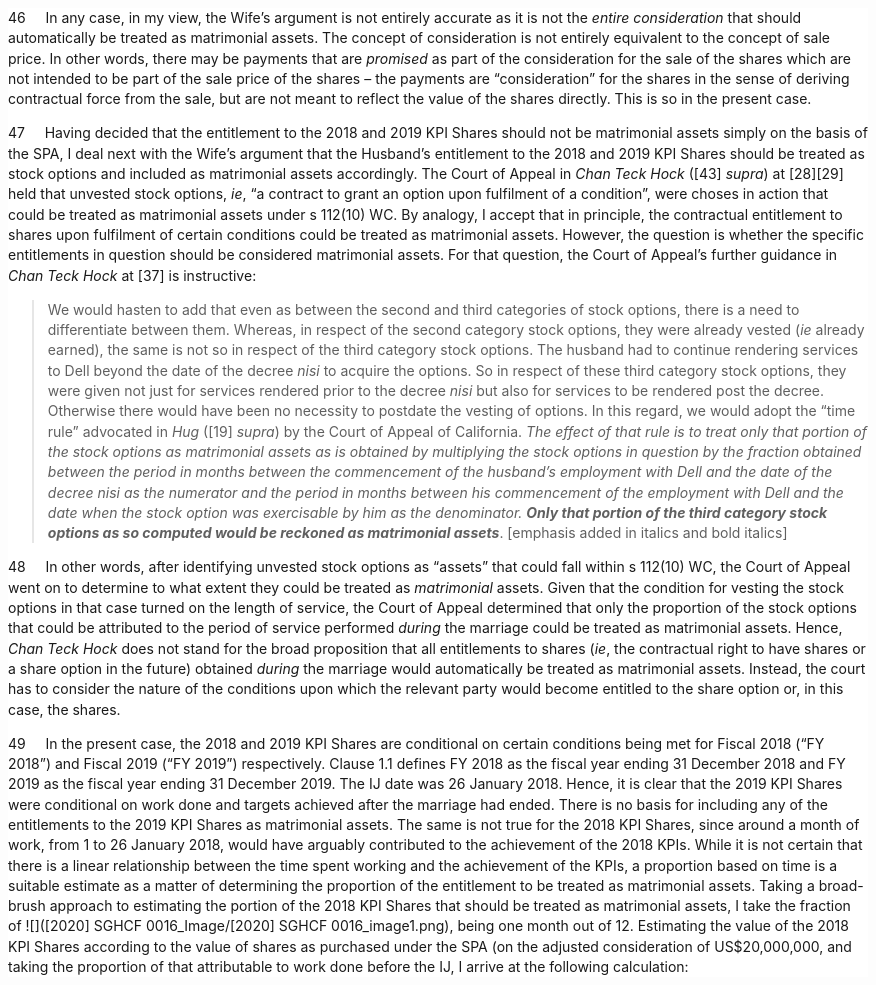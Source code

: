 46     In any case, in my view, the Wife’s argument is not entirely accurate as it is not the _entire consideration_ that should automatically be treated as matrimonial assets. The concept of consideration is not entirely equivalent to the concept of sale price. In other words, there may be payments that are _promised_ as part of the consideration for the sale of the shares which are not intended to be part of the sale price of the shares ­– the payments are “consideration” for the shares in the sense of deriving contractual force from the sale, but are not meant to reflect the value of the shares directly. This is so in the present case.

47     Having decided that the entitlement to the 2018 and 2019 KPI Shares should not be matrimonial assets simply on the basis of the SPA, I deal next with the Wife’s argument that the Husband’s entitlement to the 2018 and 2019 KPI Shares should be treated as stock options and included as matrimonial assets accordingly. The Court of Appeal in _Chan Teck Hock_ (\[43\] _supra_) at \[28\]­\[29\] held that unvested stock options, _ie_, “a contract to grant an option upon fulfilment of a condition”, were choses in action that could be treated as matrimonial assets under s 112(10) WC. By analogy, I accept that in principle, the contractual entitlement to shares upon fulfilment of certain conditions could be treated as matrimonial assets. However, the question is whether the specific entitlements in question should be considered matrimonial assets. For that question, the Court of Appeal’s further guidance in _Chan Teck Hock_ at \[37\] is instructive:

> We would hasten to add that even as between the second and third categories of stock options, there is a need to differentiate between them. Whereas, in respect of the second category stock options, they were already vested (_ie_ already earned), the same is not so in respect of the third category stock options. The husband had to continue rendering services to Dell beyond the date of the decree _nisi_ to acquire the options. So in respect of these third category stock options, they were given not just for services rendered prior to the decree _nisi_ but also for services to be rendered post the decree. Otherwise there would have been no necessity to postdate the vesting of options. In this regard, we would adopt the “time rule” advocated in _Hug_ (\[19\] _supra_) by the Court of Appeal of California. _The effect of that rule is to treat only that portion of the stock options as matrimonial assets as is obtained by multiplying the stock options in question by the fraction obtained between the period in months between the commencement of the husband’s employment with Dell and the date of the decree nisi as the numerator and the period in months between his commencement of the employment with Dell and the date when the stock option was exercisable by him as the denominator._ **_Only that portion of the third category stock options as so computed would be reckoned as matrimonial assets_**. \[emphasis added in italics and bold italics\]

48     In other words, after identifying unvested stock options as “assets” that could fall within s 112(10) WC, the Court of Appeal went on to determine to what extent they could be treated as _matrimonial_ assets. Given that the condition for vesting the stock options in that case turned on the length of service, the Court of Appeal determined that only the proportion of the stock options that could be attributed to the period of service performed _during_ the marriage could be treated as matrimonial assets. Hence, _Chan Teck Hock_ does not stand for the broad proposition that all entitlements to shares (_ie_, the contractual right to have shares or a share option in the future) obtained _during_ the marriage would automatically be treated as matrimonial assets. Instead, the court has to consider the nature of the conditions upon which the relevant party would become entitled to the share option or, in this case, the shares.

49     In the present case, the 2018 and 2019 KPI Shares are conditional on certain conditions being met for Fiscal 2018 (“FY 2018”) and Fiscal 2019 (“FY 2019”) respectively. Clause 1.1 defines FY 2018 as the fiscal year ending 31 December 2018 and FY 2019 as the fiscal year ending 31 December 2019. The IJ date was 26 January 2018. Hence, it is clear that the 2019 KPI Shares were conditional on work done and targets achieved after the marriage had ended. There is no basis for including any of the entitlements to the 2019 KPI Shares as matrimonial assets. The same is not true for the 2018 KPI Shares, since around a month of work, from 1 to 26 January 2018, would have arguably contributed to the achievement of the 2018 KPIs. While it is not certain that there is a linear relationship between the time spent working and the achievement of the KPIs, a proportion based on time is a suitable estimate as a matter of determining the proportion of the entitlement to be treated as matrimonial assets. Taking a broad-brush approach to estimating the portion of the 2018 KPI Shares that should be treated as matrimonial assets, I take the fraction of ![]([2020] SGHCF 0016_Image/[2020] SGHCF 0016_image1.png), being one month out of 12. Estimating the value of the 2018 KPI Shares according to the value of shares as purchased under the SPA (on the adjusted consideration of US$20,000,000, and taking the proportion of that attributable to work done before the IJ, I arrive at the following calculation:
